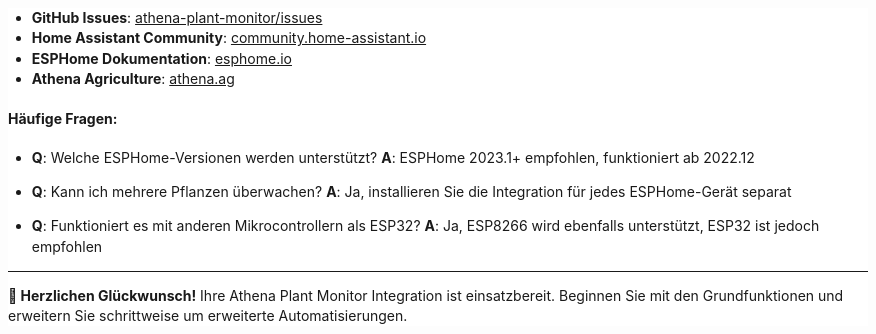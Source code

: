 - **GitHub Issues**: [athena-plant-monitor/issues](https://github.com/avi23/athena-plant-monitor/issues)
- **Home Assistant Community**: [community.home-assistant.io](https://community.home-assistant.io)
- **ESPHome Dokumentation**: [esphome.io](https://esphome.io)
- **Athena Agriculture**: [athena.ag](https://athena.ag)

#### Häufige Fragen:
- **Q**: Welche ESPHome-Versionen werden unterstützt?
  **A**: ESPHome 2023.1+ empfohlen, funktioniert ab 2022.12

- **Q**: Kann ich mehrere Pflanzen überwachen?
  **A**: Ja, installieren Sie die Integration für jedes ESPHome-Gerät separat

- **Q**: Funktioniert es mit anderen Mikrocontrollern als ESP32?
  **A**: Ja, ESP8266 wird ebenfalls unterstützt, ESP32 ist jedoch empfohlen

---

**🎉 Herzlichen Glückwunsch!** Ihre Athena Plant Monitor Integration ist einsatzbereit. Beginnen Sie mit den Grundfunktionen und erweitern Sie schrittweise um erweiterte Automatisierungen.
